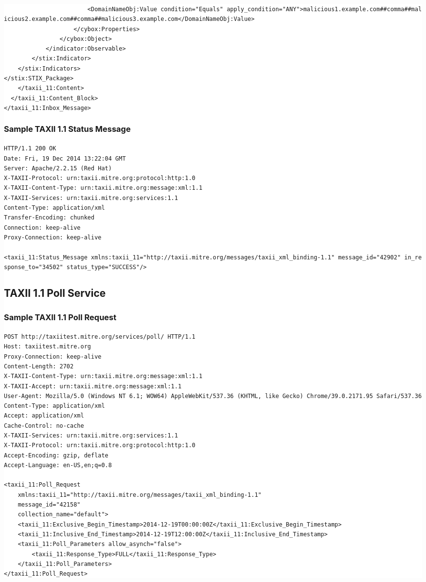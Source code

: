 ```http
                        <DomainNameObj:Value condition="Equals" apply_condition="ANY">malicious1.example.com##comma##malicious2.example.com##comma##malicious3.example.com</DomainNameObj:Value>
                    </cybox:Properties>
                </cybox:Object>
            </indicator:Observable>
        </stix:Indicator>
    </stix:Indicators>
</stix:STIX_Package>
    </taxii_11:Content>
  </taxii_11:Content_Block>
</taxii_11:Inbox_Message>
```

### Sample TAXII 1.1 Status Message
```http
HTTP/1.1 200 OK
Date: Fri, 19 Dec 2014 13:22:04 GMT
Server: Apache/2.2.15 (Red Hat)
X-TAXII-Protocol: urn:taxii.mitre.org:protocol:http:1.0
X-TAXII-Content-Type: urn:taxii.mitre.org:message:xml:1.1
X-TAXII-Services: urn:taxii.mitre.org:services:1.1
Content-Type: application/xml
Transfer-Encoding: chunked
Connection: keep-alive
Proxy-Connection: keep-alive

<taxii_11:Status_Message xmlns:taxii_11="http://taxii.mitre.org/messages/taxii_xml_binding-1.1" message_id="42902" in_response_to="34502" status_type="SUCCESS"/>
```

## TAXII 1.1 Poll Service

### Sample TAXII 1.1 Poll Request
```http
POST http://taxiitest.mitre.org/services/poll/ HTTP/1.1
Host: taxiitest.mitre.org
Proxy-Connection: keep-alive
Content-Length: 2702
X-TAXII-Content-Type: urn:taxii.mitre.org:message:xml:1.1
X-TAXII-Accept: urn:taxii.mitre.org:message:xml:1.1
User-Agent: Mozilla/5.0 (Windows NT 6.1; WOW64) AppleWebKit/537.36 (KHTML, like Gecko) Chrome/39.0.2171.95 Safari/537.36
Content-Type: application/xml
Accept: application/xml
Cache-Control: no-cache
X-TAXII-Services: urn:taxii.mitre.org:services:1.1
X-TAXII-Protocol: urn:taxii.mitre.org:protocol:http:1.0
Accept-Encoding: gzip, deflate
Accept-Language: en-US,en;q=0.8

<taxii_11:Poll_Request 
    xmlns:taxii_11="http://taxii.mitre.org/messages/taxii_xml_binding-1.1"
    message_id="42158"
    collection_name="default">
    <taxii_11:Exclusive_Begin_Timestamp>2014-12-19T00:00:00Z</taxii_11:Exclusive_Begin_Timestamp>
    <taxii_11:Inclusive_End_Timestamp>2014-12-19T12:00:00Z</taxii_11:Inclusive_End_Timestamp>
    <taxii_11:Poll_Parameters allow_asynch="false">
        <taxii_11:Response_Type>FULL</taxii_11:Response_Type>
    </taxii_11:Poll_Parameters>
</taxii_11:Poll_Request>
```
